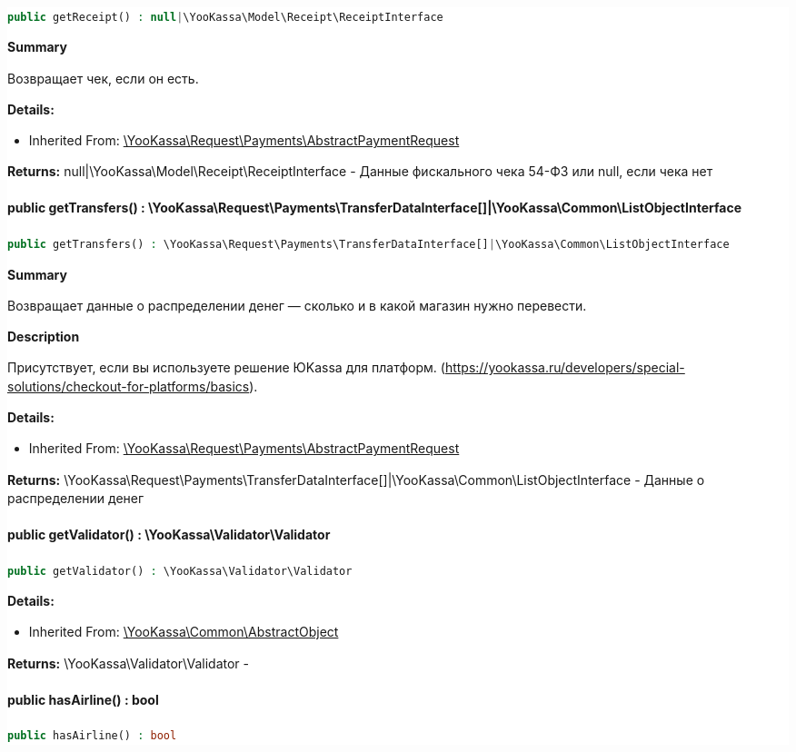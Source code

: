 ```php
public getReceipt() : null|\YooKassa\Model\Receipt\ReceiptInterface
```

**Summary**

Возвращает чек, если он есть.

**Details:**
* Inherited From: [\YooKassa\Request\Payments\AbstractPaymentRequest](../classes/YooKassa-Request-Payments-AbstractPaymentRequest.md)

**Returns:** null|\YooKassa\Model\Receipt\ReceiptInterface - Данные фискального чека 54-ФЗ или null, если чека нет


<a name="method_getTransfers" class="anchor"></a>
#### public getTransfers() : \YooKassa\Request\Payments\TransferDataInterface[]|\YooKassa\Common\ListObjectInterface

```php
public getTransfers() : \YooKassa\Request\Payments\TransferDataInterface[]|\YooKassa\Common\ListObjectInterface
```

**Summary**

Возвращает данные о распределении денег — сколько и в какой магазин нужно перевести.

**Description**

Присутствует, если вы используете решение ЮKassa для платформ.
(https://yookassa.ru/developers/special-solutions/checkout-for-platforms/basics).

**Details:**
* Inherited From: [\YooKassa\Request\Payments\AbstractPaymentRequest](../classes/YooKassa-Request-Payments-AbstractPaymentRequest.md)

**Returns:** \YooKassa\Request\Payments\TransferDataInterface[]|\YooKassa\Common\ListObjectInterface - Данные о распределении денег


<a name="method_getValidator" class="anchor"></a>
#### public getValidator() : \YooKassa\Validator\Validator

```php
public getValidator() : \YooKassa\Validator\Validator
```

**Details:**
* Inherited From: [\YooKassa\Common\AbstractObject](../classes/YooKassa-Common-AbstractObject.md)

**Returns:** \YooKassa\Validator\Validator - 


<a name="method_hasAirline" class="anchor"></a>
#### public hasAirline() : bool

```php
public hasAirline() : bool
```
